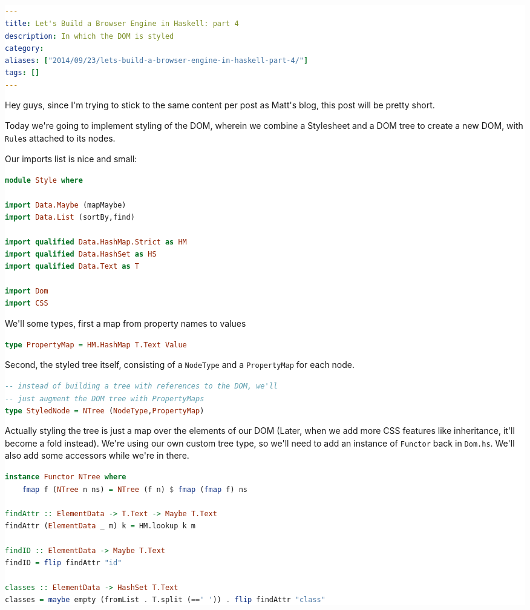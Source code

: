```yaml
---
title: Let's Build a Browser Engine in Haskell: part 4
description: In which the DOM is styled
category: 
aliases: ["2014/09/23/lets-build-a-browser-engine-in-haskell-part-4/"]
tags: []
---
```


Hey guys, since I'm trying to stick to the same content per post as Matt's blog, this post will be pretty short.

Today we're going to implement styling of the DOM, wherein we combine a Stylesheet and a DOM tree to create a new DOM, with `Rule`s attached to its nodes.

Our imports list is nice and small:

```haskell
module Style where

import Data.Maybe (mapMaybe)
import Data.List (sortBy,find)

import qualified Data.HashMap.Strict as HM
import qualified Data.HashSet as HS
import qualified Data.Text as T

import Dom
import CSS
```

We'll some types, first a map from property names to values

```haskell
type PropertyMap = HM.HashMap T.Text Value
```

Second, the styled tree itself, consisting of a `NodeType` and a `PropertyMap` for each node.

```haskell
-- instead of building a tree with references to the DOM, we'll
-- just augment the DOM tree with PropertyMaps
type StyledNode = NTree (NodeType,PropertyMap)
```

Actually styling the tree is just a map over the elements of our DOM (Later, when we add more CSS features like inheritance, it'll become a fold instead). We're using our own custom tree type, so we'll need to add an instance of `Functor` back in `Dom.hs`. We'll also add some accessors while we're in there.

```haskell
instance Functor NTree where
    fmap f (NTree n ns) = NTree (f n) $ fmap (fmap f) ns

findAttr :: ElementData -> T.Text -> Maybe T.Text
findAttr (ElementData _ m) k = HM.lookup k m

findID :: ElementData -> Maybe T.Text
findID = flip findAttr "id"

classes :: ElementData -> HashSet T.Text
classes = maybe empty (fromList . T.split (==' ')) . flip findAttr "class"
```
